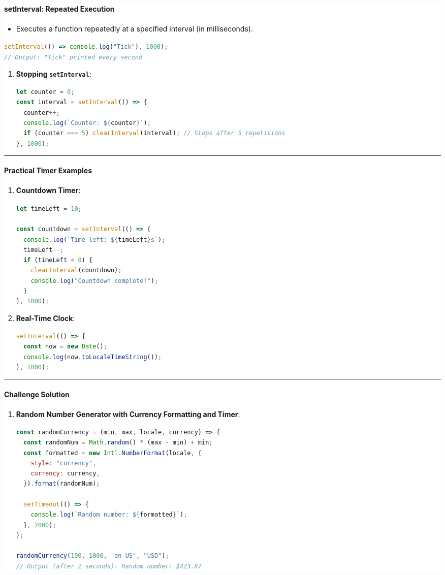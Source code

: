 
#### **setInterval**: Repeated Execution

- Executes a function repeatedly at a specified interval (in milliseconds).

```javascript
setInterval(() => console.log("Tick"), 1000);
// Output: "Tick" printed every second
```

1. **Stopping `setInterval`**:

   ```javascript
   let counter = 0;
   const interval = setInterval(() => {
     counter++;
     console.log(`Counter: ${counter}`);
     if (counter === 5) clearInterval(interval); // Stops after 5 repetitions
   }, 1000);
   ```

---

#### **Practical Timer Examples**

1. **Countdown Timer**:

   ```javascript
   let timeLeft = 10;

   const countdown = setInterval(() => {
     console.log(`Time left: ${timeLeft}s`);
     timeLeft--;
     if (timeLeft < 0) {
       clearInterval(countdown);
       console.log("Countdown complete!");
     }
   }, 1000);
   ```

2. **Real-Time Clock**:

   ```javascript
   setInterval(() => {
     const now = new Date();
     console.log(now.toLocaleTimeString());
   }, 1000);
   ```

---

#### **Challenge Solution**

1. **Random Number Generator with Currency Formatting and Timer**:

   ```javascript
   const randomCurrency = (min, max, locale, currency) => {
     const randomNum = Math.random() * (max - min) + min;
     const formatted = new Intl.NumberFormat(locale, {
       style: "currency",
       currency: currency,
     }).format(randomNum);

     setTimeout(() => {
       console.log(`Random number: ${formatted}`);
     }, 2000);
   };

   randomCurrency(100, 1000, "en-US", "USD");
   // Output (after 2 seconds): Random number: $423.87
   ```